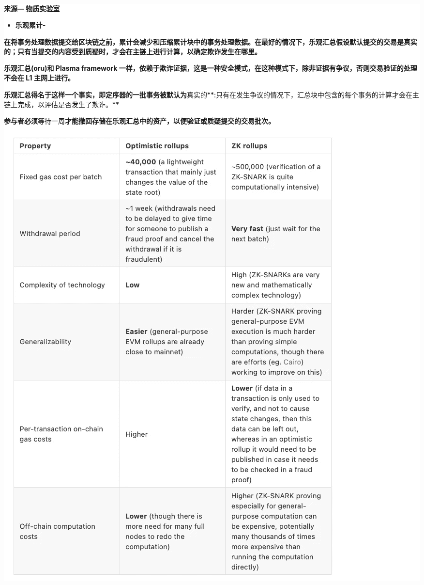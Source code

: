**来源— [物质实验室](https://matter-labs.io/)**

*   ****乐观累计-****

**在将事务处理数据提交给区块链之前，累计会减少和压缩累计块中的事务处理数据。**在最好的情况下，乐观汇总假设默认提交的交易是真实的；只有当提交的内容受到质疑时，才会在主链上进行计算，以确定欺诈发生在哪里。****

**乐观汇总(oru)和 Plasma framework 一样，**依赖于欺诈证据**，这是一种安全模式，在这种模式下，除非证据有争议，否则交易验证的处理不会在 L1 主网上进行。**

**乐观汇总得名于这样一个事实，即定序器的一批事务被默认为**真实的**:只有在发生争议的情况下，汇总块中包含的每个事务的计算才会在主链上完成，以评估是否发生了欺诈。**

**参与者必须**等待一周**才能撤回存储在乐观汇总中的资产，以便验证或质疑提交的交易批次。**

**![](img/2d40cf0e479ee732eb93328b2da18d03.png)**

